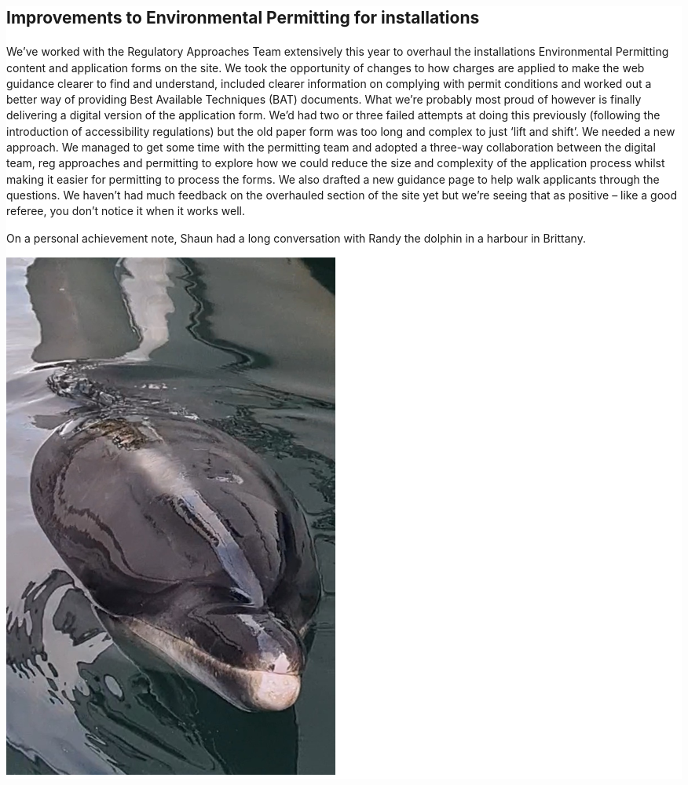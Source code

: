 ## Improvements to Environmental Permitting for installations

We’ve worked with the Regulatory Approaches Team extensively this year to overhaul the installations Environmental Permitting content and application forms on the site. We took the opportunity of changes to how charges are applied to make the web guidance clearer to find and understand, included clearer information on complying with permit conditions and worked out a better way of providing Best Available Techniques (BAT) documents. What we’re probably most proud of however is finally delivering a digital version of the application form. We’d had two or three failed attempts at doing this previously (following the introduction of accessibility regulations) but the old paper form was too long and complex to just ‘lift and shift’. We needed a new approach. We managed to get some time with the permitting team and adopted a three-way collaboration between the digital team, reg approaches and permitting to explore how we could reduce the size and complexity of the application process whilst making it easier for permitting to process the forms. We also drafted a new guidance page to help walk applicants through the questions. We haven’t had much feedback on the overhauled section of the site yet but we’re seeing that as positive – like a good referee, you don’t notice it when it works well.

On a personal achievement note, Shaun had a long conversation with Randy the dolphin in a harbour in Brittany.

![Photo of a dolphin](https://github.com/nrw-digital/week-notes/blob/9a939dd38af9e66380ca2b64acc2dc1e0c6edc00/images/dolphin%20pic%20from%20shaun.png?raw=true)
